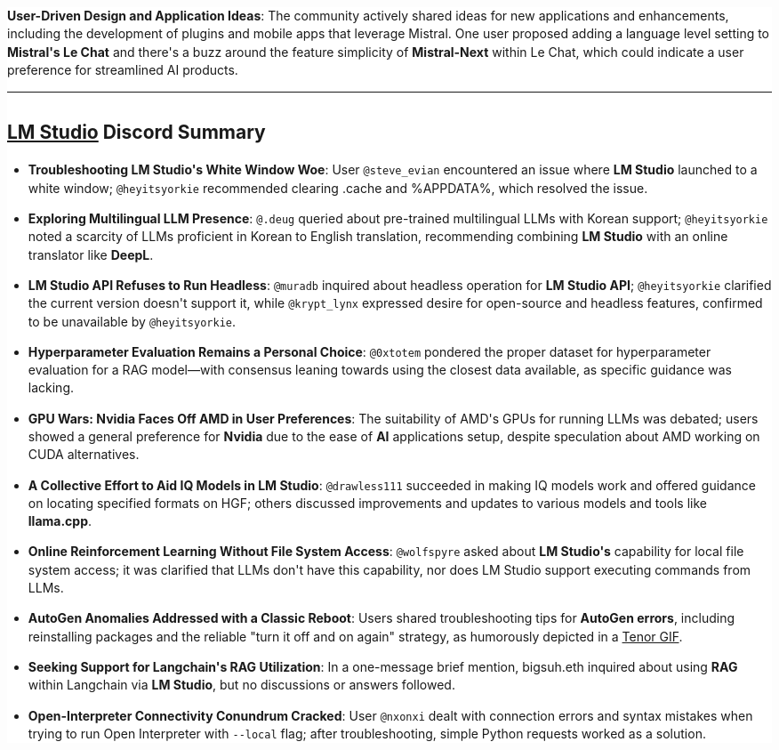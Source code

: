 **User-Driven Design and Application Ideas**: The community actively shared ideas for new applications and enhancements, including the development of plugins and mobile apps that leverage Mistral. One user proposed adding a language level setting to **Mistral's Le Chat** and there's a buzz around the feature simplicity of **Mistral-Next** within Le Chat, which could indicate a user preference for streamlined AI products.



---



## [LM Studio](https://discord.com/channels/1110598183144399058) Discord Summary

- **Troubleshooting LM Studio's White Window Woe**: User `@steve_evian` encountered an issue where **LM Studio** launched to a white window; `@heyitsyorkie` recommended clearing .cache and %APPDATA%, which resolved the issue.

- **Exploring Multilingual LLM Presence**: `@.deug` queried about pre-trained multilingual LLMs with Korean support; `@heyitsyorkie` noted a scarcity of LLMs proficient in Korean to English translation, recommending combining **LM Studio** with an online translator like **DeepL**.

- **LM Studio API Refuses to Run Headless**: `@muradb` inquired about headless operation for **LM Studio API**; `@heyitsyorkie` clarified the current version doesn't support it, while `@krypt_lynx` expressed desire for open-source and headless features, confirmed to be unavailable by `@heyitsyorkie`.

- **Hyperparameter Evaluation Remains a Personal Choice**: `@0xtotem` pondered the proper dataset for hyperparameter evaluation for a RAG model—with consensus leaning towards using the closest data available, as specific guidance was lacking.

- **GPU Wars: Nvidia Faces Off AMD in User Preferences**: The suitability of AMD's GPUs for running LLMs was debated; users showed a general preference for **Nvidia** due to the ease of **AI** applications setup, despite speculation about AMD working on CUDA alternatives.

- **A Collective Effort to Aid IQ Models in LM Studio**: `@drawless111` succeeded in making IQ models work and offered guidance on locating specified formats on HGF; others discussed improvements and updates to various models and tools like **llama.cpp**.

- **Online Reinforcement Learning Without File System Access**: `@wolfspyre` asked about **LM Studio's** capability for local file system access; it was clarified that LLMs don't have this capability, nor does LM Studio support executing commands from LLMs.

- **AutoGen Anomalies Addressed with a Classic Reboot**: Users shared troubleshooting tips for **AutoGen errors**, including reinstalling packages and the reliable "turn it off and on again" strategy, as humorously depicted in a [Tenor GIF](https://tenor.com/view/it-problem-phone-call-have-you-tried-turning-it-off-and-on-again-gif-17823069).

- **Seeking Support for Langchain's RAG Utilization**: In a one-message brief mention, bigsuh.eth inquired about using **RAG** within Langchain via **LM Studio**, but no discussions or answers followed.

- **Open-Interpreter Connectivity Conundrum Cracked**: User `@nxonxi` dealt with connection errors and syntax mistakes when trying to run Open Interpreter with `--local` flag; after troubleshooting, simple Python requests worked as a solution.
